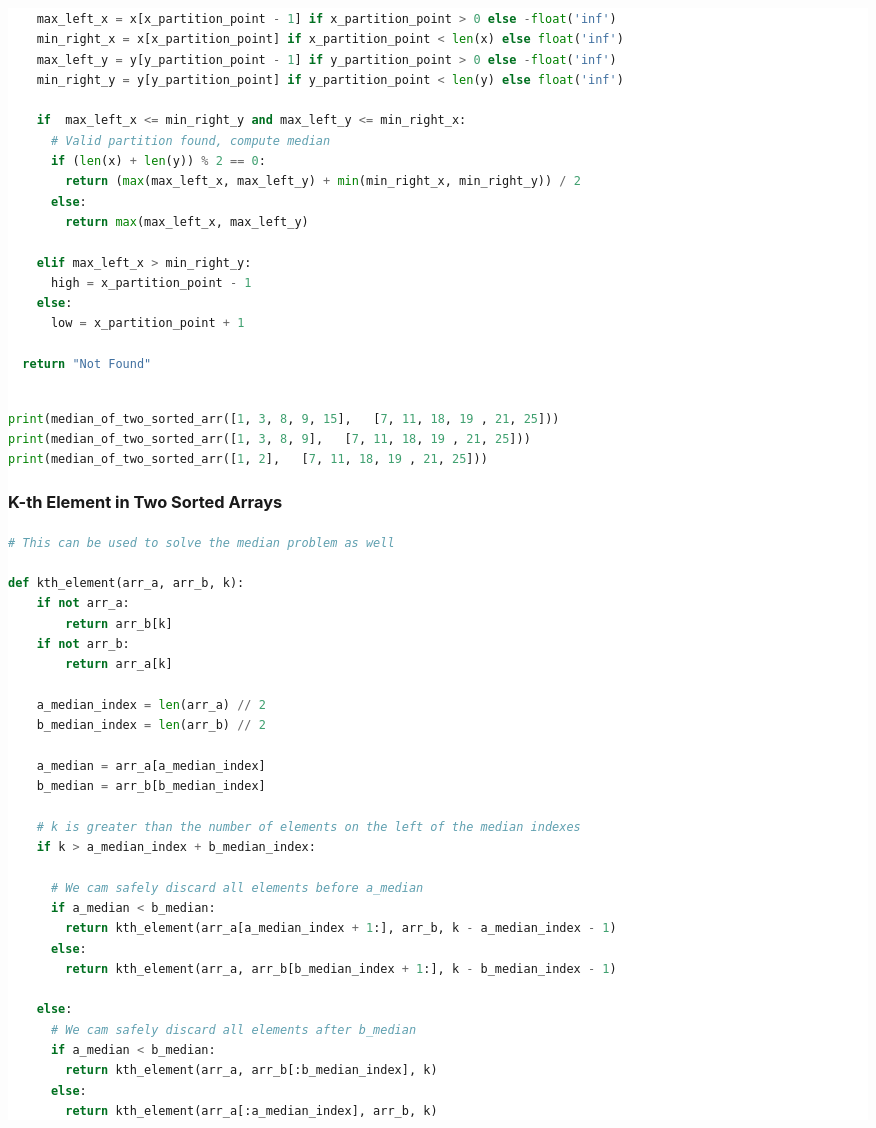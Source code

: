 ```python
    max_left_x = x[x_partition_point - 1] if x_partition_point > 0 else -float('inf')
    min_right_x = x[x_partition_point] if x_partition_point < len(x) else float('inf')
    max_left_y = y[y_partition_point - 1] if y_partition_point > 0 else -float('inf')
    min_right_y = y[y_partition_point] if y_partition_point < len(y) else float('inf')
    
    if  max_left_x <= min_right_y and max_left_y <= min_right_x:
      # Valid partition found, compute median     
      if (len(x) + len(y)) % 2 == 0:
        return (max(max_left_x, max_left_y) + min(min_right_x, min_right_y)) / 2
      else:
        return max(max_left_x, max_left_y)
      
    elif max_left_x > min_right_y:
      high = x_partition_point - 1
    else:
      low = x_partition_point + 1
  
  return "Not Found"
   
```

```python
print(median_of_two_sorted_arr([1, 3, 8, 9, 15],   [7, 11, 18, 19 , 21, 25]))
print(median_of_two_sorted_arr([1, 3, 8, 9],   [7, 11, 18, 19 , 21, 25]))
print(median_of_two_sorted_arr([1, 2],   [7, 11, 18, 19 , 21, 25]))
```

### K-th Element in Two Sorted Arrays

```python
# This can be used to solve the median problem as well

def kth_element(arr_a, arr_b, k):
    if not arr_a:
        return arr_b[k]
    if not arr_b:
        return arr_a[k]
  
    a_median_index = len(arr_a) // 2
    b_median_index = len(arr_b) // 2
    
    a_median = arr_a[a_median_index]
    b_median = arr_b[b_median_index]
    
    # k is greater than the number of elements on the left of the median indexes
    if k > a_median_index + b_median_index:
      
      # We cam safely discard all elements before a_median
      if a_median < b_median:
        return kth_element(arr_a[a_median_index + 1:], arr_b, k - a_median_index - 1)
      else:
        return kth_element(arr_a, arr_b[b_median_index + 1:], k - b_median_index - 1)
     
    else:
      # We cam safely discard all elements after b_median
      if a_median < b_median:
        return kth_element(arr_a, arr_b[:b_median_index], k)
      else:
        return kth_element(arr_a[:a_median_index], arr_b, k)
```
